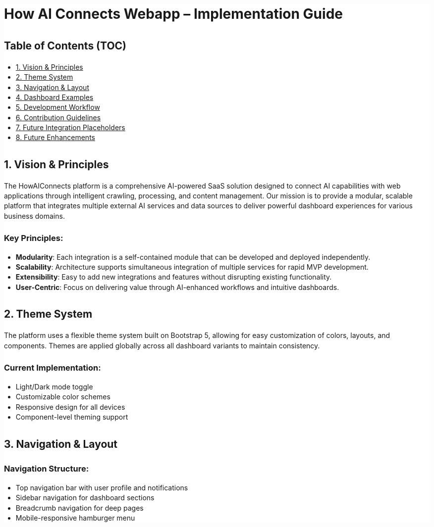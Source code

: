# How AI Connects Webapp – Implementation Guide

## Table of Contents (TOC)
- [1. Vision & Principles](#1-vision--principles)
- [2. Theme System](#2-theme-system)
- [3. Navigation & Layout](#3-navigation--layout)
- [4. Dashboard Examples](#4-dashboard-examples)
- [5. Development Workflow](#5-development-workflow)
- [6. Contribution Guidelines](#6-contribution-guidelines)
- [7. Future Integration Placeholders](#7-future-integration-placeholders)
- [8. Future Enhancements](#8-future-enhancements)

## 1. Vision & Principles

The HowAIConnects platform is a comprehensive AI-powered SaaS solution designed to connect AI capabilities with web applications through intelligent crawling, processing, and content management. Our mission is to provide a modular, scalable platform that integrates multiple external AI services and data sources to deliver powerful dashboard experiences for various business domains.

### Key Principles:
- **Modularity**: Each integration is a self-contained module that can be developed and deployed independently.
- **Scalability**: Architecture supports simultaneous integration of multiple services for rapid MVP development.
- **Extensibility**: Easy to add new integrations and features without disrupting existing functionality.
- **User-Centric**: Focus on delivering value through AI-enhanced workflows and intuitive dashboards.

## 2. Theme System

The platform uses a flexible theme system built on Bootstrap 5, allowing for easy customization of colors, layouts, and components. Themes are applied globally across all dashboard variants to maintain consistency.

### Current Implementation:
- Light/Dark mode toggle
- Customizable color schemes
- Responsive design for all devices
- Component-level theming support

## 3. Navigation & Layout

### Navigation Structure:
- Top navigation bar with user profile and notifications
- Sidebar navigation for dashboard sections
- Breadcrumb navigation for deep pages
- Mobile-responsive hamburger menu
